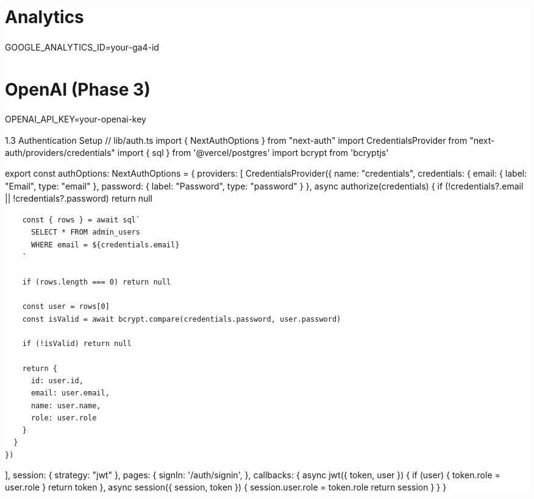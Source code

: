 # Analytics
GOOGLE_ANALYTICS_ID=your-ga4-id

# OpenAI (Phase 3)
OPENAI_API_KEY=your-openai-key

1.3 Authentication Setup
// lib/auth.ts
import { NextAuthOptions } from "next-auth"
import CredentialsProvider from "next-auth/providers/credentials"
import { sql } from '@vercel/postgres'
import bcrypt from 'bcryptjs'

export const authOptions: NextAuthOptions = {
  providers: [
    CredentialsProvider({
      name: "credentials",
      credentials: {
        email: { label: "Email", type: "email" },
        password: { label: "Password", type: "password" }
      },
      async authorize(credentials) {
        if (!credentials?.email || !credentials?.password) return null
        
        const { rows } = await sql`
          SELECT * FROM admin_users 
          WHERE email = ${credentials.email}
        `
        
        if (rows.length === 0) return null
        
        const user = rows[0]
        const isValid = await bcrypt.compare(credentials.password, user.password)
        
        if (!isValid) return null
        
        return {
          id: user.id,
          email: user.email,
          name: user.name,
          role: user.role
        }
      }
    })
  ],
  session: { strategy: "jwt" },
  pages: {
    signIn: '/auth/signin',
  },
  callbacks: {
    async jwt({ token, user }) {
      if (user) {
        token.role = user.role
      }
      return token
    },
    async session({ session, token }) {
      session.user.role = token.role
      return session
    }
  }
}
